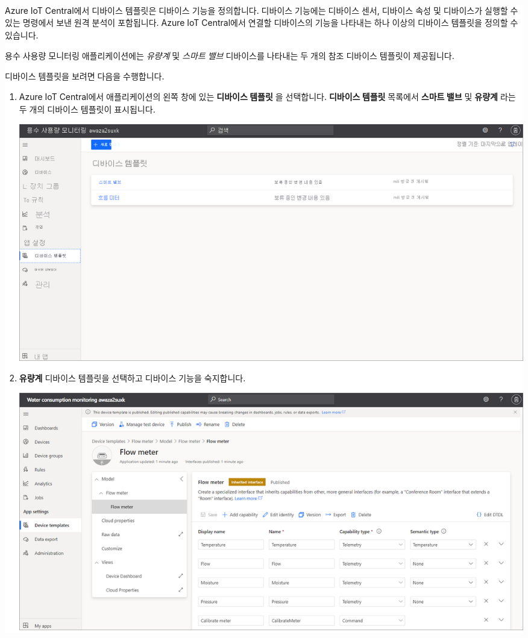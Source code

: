  Azure IoT Central에서 디바이스 템플릿은 디바이스 기능을 정의합니다. 디바이스 기능에는 디바이스 센서, 디바이스 속성 및 디바이스가 실행할 수 있는 명령에서 보낸 원격 분석이 포함됩니다. Azure IoT Central에서 연결할 디바이스의 기능을 나타내는 하나 이상의 디바이스 템플릿을 정의할 수 있습니다.

용수 사용량 모니터링 애플리케이션에는 *유량계* 및 *스마트 밸브* 디바이스를 나타내는 두 개의 참조 디바이스 템플릿이 제공됩니다.

디바이스 템플릿을 보려면 다음을 수행합니다.

1. Azure IoT Central에서 애플리케이션의 왼쪽 창에 있는 **디바이스 템플릿** 을 선택합니다. **디바이스 템플릿** 목록에서 **스마트 밸브** 및 **유량계** 라는 두 개의 디바이스 템플릿이 표시됩니다.

   ![디바이스 템플릿](./media/tutorial-waterconsumptionmonitoring/water-consumption-monitoring-device-template.png)

1. **유량계** 디바이스 템플릿을 선택하고 디바이스 기능을 숙지합니다.

     ![유량계 디바이스 템플릿](./media/tutorial-waterconsumptionmonitoring/water-consumption-monitoring-device-template-flow-meter.png)
